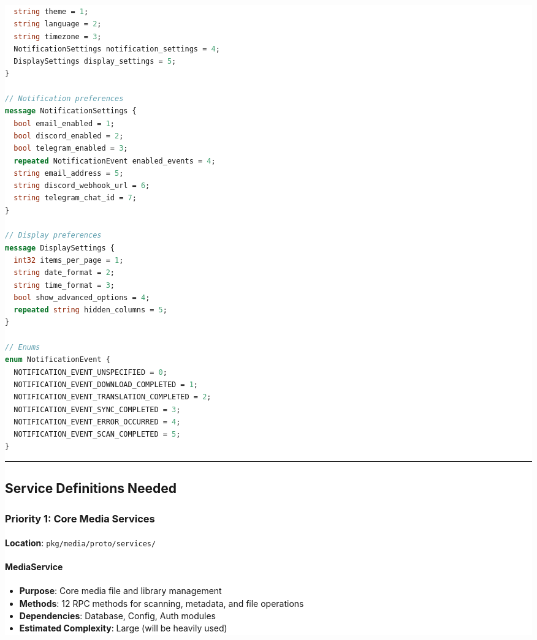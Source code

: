 ```protobuf
  string theme = 1;
  string language = 2;
  string timezone = 3;
  NotificationSettings notification_settings = 4;
  DisplaySettings display_settings = 5;
}

// Notification preferences
message NotificationSettings {
  bool email_enabled = 1;
  bool discord_enabled = 2;
  bool telegram_enabled = 3;
  repeated NotificationEvent enabled_events = 4;
  string email_address = 5;
  string discord_webhook_url = 6;
  string telegram_chat_id = 7;
}

// Display preferences
message DisplaySettings {
  int32 items_per_page = 1;
  string date_format = 2;
  string time_format = 3;
  bool show_advanced_options = 4;
  repeated string hidden_columns = 5;
}

// Enums
enum NotificationEvent {
  NOTIFICATION_EVENT_UNSPECIFIED = 0;
  NOTIFICATION_EVENT_DOWNLOAD_COMPLETED = 1;
  NOTIFICATION_EVENT_TRANSLATION_COMPLETED = 2;
  NOTIFICATION_EVENT_SYNC_COMPLETED = 3;
  NOTIFICATION_EVENT_ERROR_OCCURRED = 4;
  NOTIFICATION_EVENT_SCAN_COMPLETED = 5;
}
```

---

## Service Definitions Needed

### Priority 1: Core Media Services

**Location**: `pkg/media/proto/services/`

#### MediaService

- **Purpose**: Core media file and library management
- **Methods**: 12 RPC methods for scanning, metadata, and file operations
- **Dependencies**: Database, Config, Auth modules
- **Estimated Complexity**: Large (will be heavily used)
